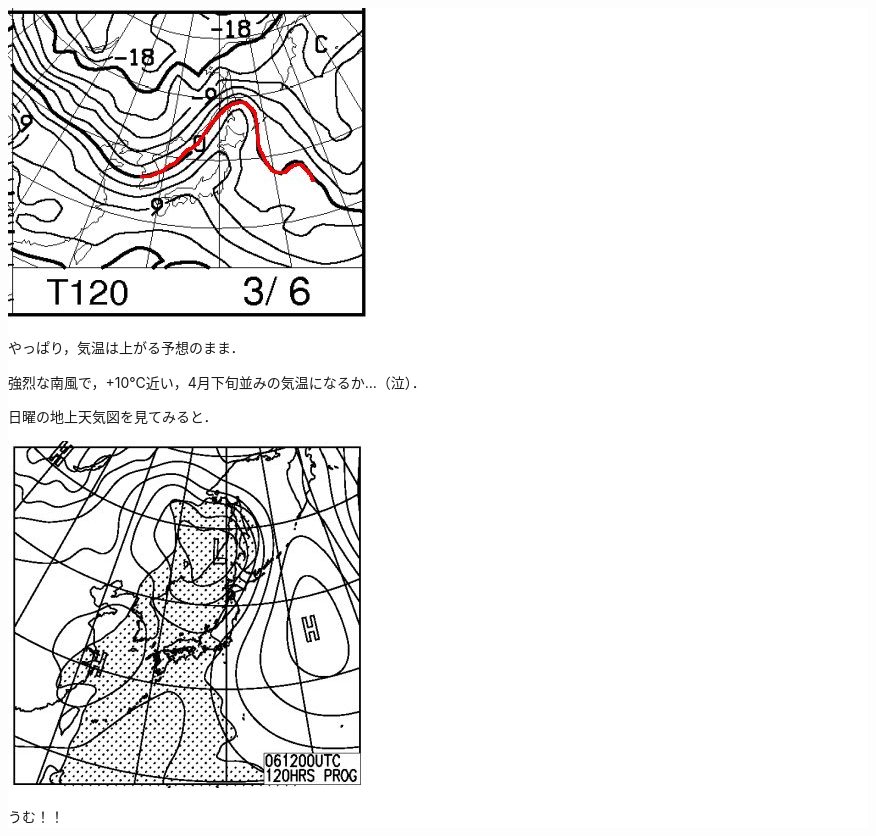 ![2dca1dd2c37158fd39c8992db9cef07a.jpg](images/2dca1dd2c37158fd39c8992db9cef07a.jpg)




やっぱり，気温は上がる予想のまま．


強烈な南風で，+10℃近い，4月下旬並みの気温になるか…（泣）．





日曜の地上天気図を見てみると．




![01a42f489d7e61a493ffdb45f5ae8515.jpg](images/01a42f489d7e61a493ffdb45f5ae8515.jpg)




うむ！！
